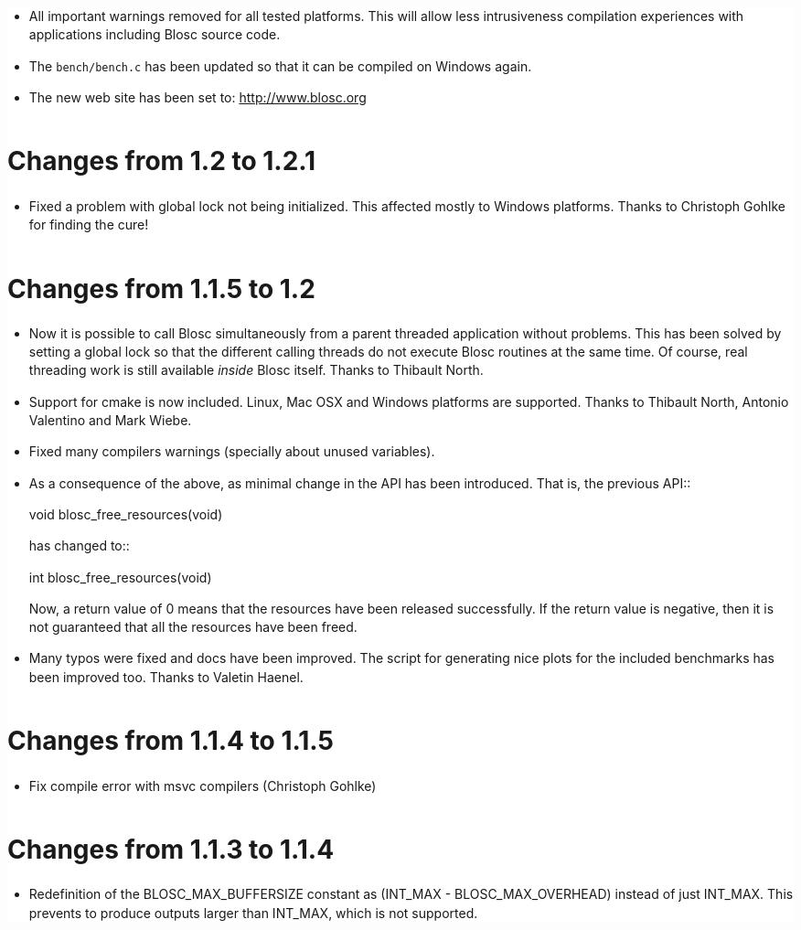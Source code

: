 - All important warnings removed for all tested platforms.  This will
  allow less intrusiveness compilation experiences with applications
  including Blosc source code.

- The `bench/bench.c` has been updated so that it can be compiled on
  Windows again.

- The new web site has been set to: http://www.blosc.org


Changes from 1.2 to 1.2.1
=========================

- Fixed a problem with global lock not being initialized.  This
  affected mostly to Windows platforms.  Thanks to Christoph
  Gohlke for finding the cure!


Changes from 1.1.5 to 1.2
=========================

- Now it is possible to call Blosc simultaneously from a parent threaded
  application without problems.  This has been solved by setting a
  global lock so that the different calling threads do not execute Blosc
  routines at the same time.  Of course, real threading work is still
  available *inside* Blosc itself.  Thanks to Thibault North.

- Support for cmake is now included.  Linux, Mac OSX and Windows
  platforms are supported.  Thanks to Thibault North, Antonio Valentino
  and Mark Wiebe.

- Fixed many compilers warnings (specially about unused variables).

- As a consequence of the above, as minimal change in the API has been
  introduced.  That is, the previous API::

    void blosc_free_resources(void)

  has changed to::

    int blosc_free_resources(void)

  Now, a return value of 0 means that the resources have been released
  successfully.  If the return value is negative, then it is not
  guaranteed that all the resources have been freed.

- Many typos were fixed and docs have been improved.  The script for
  generating nice plots for the included benchmarks has been improved
  too.  Thanks to Valetin Haenel.


Changes from 1.1.4 to 1.1.5
===========================

- Fix compile error with msvc compilers (Christoph Gohlke)


Changes from 1.1.3 to 1.1.4
===========================

- Redefinition of the BLOSC_MAX_BUFFERSIZE constant as (INT_MAX -
  BLOSC_MAX_OVERHEAD) instead of just INT_MAX.  This prevents to produce
  outputs larger than INT_MAX, which is not supported.
